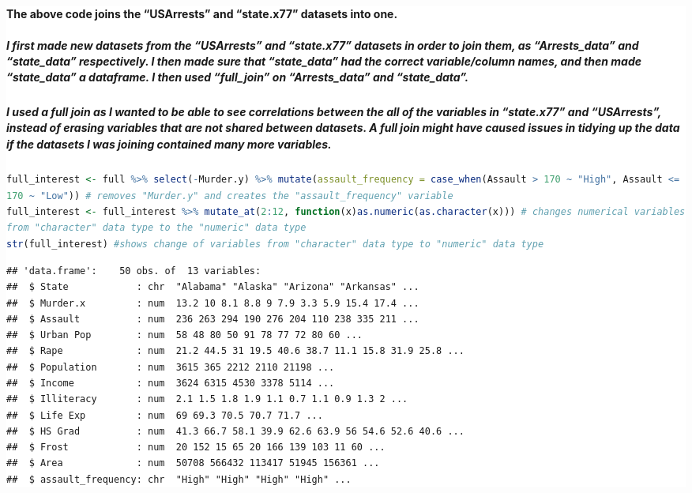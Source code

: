 #### The above code joins the “USArrests” and “state.x77” datasets into one.

##### I first made new datasets from the “USArrests” and “state.x77” datasets in order to join them, as “Arrests\_data” and “state\_data” respectively. I then made sure that “state\_data” had the correct variable/column names, and then made “state\_data” a dataframe. I then used “full\_join” on “Arrests\_data” and “state\_data”.

##### I used a full join as I wanted to be able to see correlations between the all of the variables in “state.x77” and “USArrests”, instead of erasing variables that are not shared between datasets. A full join might have caused issues in tidying up the data if the datasets I was joining contained many more variables.

``` r
full_interest <- full %>% select(-Murder.y) %>% mutate(assault_frequency = case_when(Assault > 170 ~ "High", Assault <= 170 ~ "Low")) # removes "Murder.y" and creates the "assault_frequency" variable
full_interest <- full_interest %>% mutate_at(2:12, function(x)as.numeric(as.character(x))) # changes numerical variables from "character" data type to the "numeric" data type
str(full_interest) #shows change of variables from "character" data type to "numeric" data type
```

    ## 'data.frame':    50 obs. of  13 variables:
    ##  $ State            : chr  "Alabama" "Alaska" "Arizona" "Arkansas" ...
    ##  $ Murder.x         : num  13.2 10 8.1 8.8 9 7.9 3.3 5.9 15.4 17.4 ...
    ##  $ Assault          : num  236 263 294 190 276 204 110 238 335 211 ...
    ##  $ Urban Pop        : num  58 48 80 50 91 78 77 72 80 60 ...
    ##  $ Rape             : num  21.2 44.5 31 19.5 40.6 38.7 11.1 15.8 31.9 25.8 ...
    ##  $ Population       : num  3615 365 2212 2110 21198 ...
    ##  $ Income           : num  3624 6315 4530 3378 5114 ...
    ##  $ Illiteracy       : num  2.1 1.5 1.8 1.9 1.1 0.7 1.1 0.9 1.3 2 ...
    ##  $ Life Exp         : num  69 69.3 70.5 70.7 71.7 ...
    ##  $ HS Grad          : num  41.3 66.7 58.1 39.9 62.6 63.9 56 54.6 52.6 40.6 ...
    ##  $ Frost            : num  20 152 15 65 20 166 139 103 11 60 ...
    ##  $ Area             : num  50708 566432 113417 51945 156361 ...
    ##  $ assault_frequency: chr  "High" "High" "High" "High" ...
